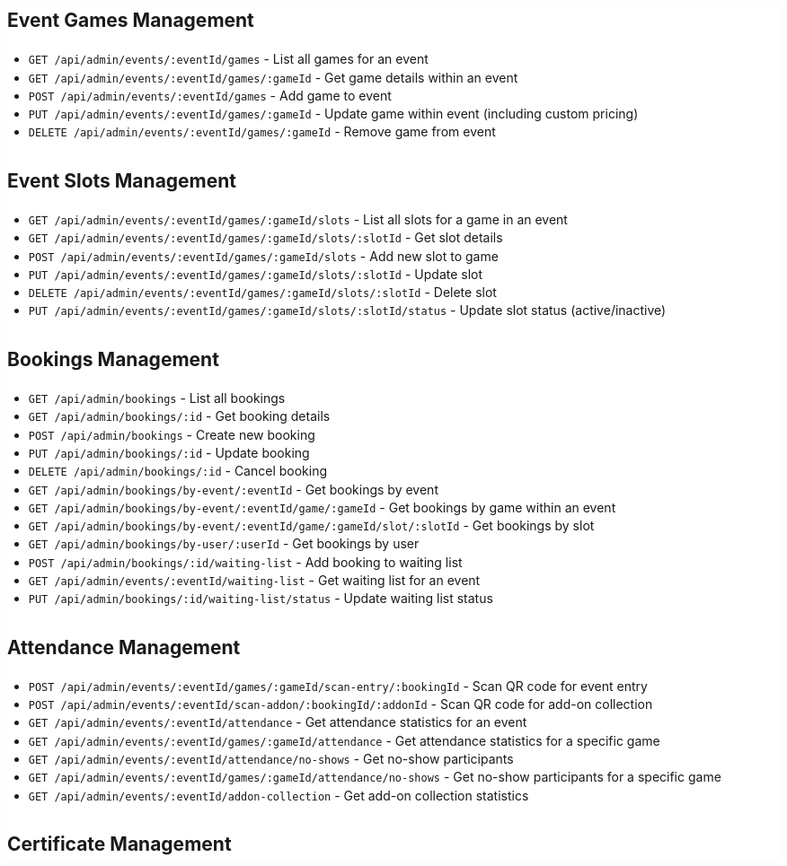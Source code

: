 ## Event Games Management

- `GET /api/admin/events/:eventId/games` - List all games for an event
- `GET /api/admin/events/:eventId/games/:gameId` - Get game details within an event
- `POST /api/admin/events/:eventId/games` - Add game to event
- `PUT /api/admin/events/:eventId/games/:gameId` - Update game within event (including custom pricing)
- `DELETE /api/admin/events/:eventId/games/:gameId` - Remove game from event

## Event Slots Management

- `GET /api/admin/events/:eventId/games/:gameId/slots` - List all slots for a game in an event
- `GET /api/admin/events/:eventId/games/:gameId/slots/:slotId` - Get slot details
- `POST /api/admin/events/:eventId/games/:gameId/slots` - Add new slot to game
- `PUT /api/admin/events/:eventId/games/:gameId/slots/:slotId` - Update slot
- `DELETE /api/admin/events/:eventId/games/:gameId/slots/:slotId` - Delete slot
- `PUT /api/admin/events/:eventId/games/:gameId/slots/:slotId/status` - Update slot status (active/inactive)

## Bookings Management

- `GET /api/admin/bookings` - List all bookings
- `GET /api/admin/bookings/:id` - Get booking details
- `POST /api/admin/bookings` - Create new booking
- `PUT /api/admin/bookings/:id` - Update booking
- `DELETE /api/admin/bookings/:id` - Cancel booking
- `GET /api/admin/bookings/by-event/:eventId` - Get bookings by event
- `GET /api/admin/bookings/by-event/:eventId/game/:gameId` - Get bookings by game within an event
- `GET /api/admin/bookings/by-event/:eventId/game/:gameId/slot/:slotId` - Get bookings by slot
- `GET /api/admin/bookings/by-user/:userId` - Get bookings by user
- `POST /api/admin/bookings/:id/waiting-list` - Add booking to waiting list
- `GET /api/admin/events/:eventId/waiting-list` - Get waiting list for an event
- `PUT /api/admin/bookings/:id/waiting-list/status` - Update waiting list status

## Attendance Management

- `POST /api/admin/events/:eventId/games/:gameId/scan-entry/:bookingId` - Scan QR code for event entry
- `POST /api/admin/events/:eventId/scan-addon/:bookingId/:addonId` - Scan QR code for add-on collection
- `GET /api/admin/events/:eventId/attendance` - Get attendance statistics for an event
- `GET /api/admin/events/:eventId/games/:gameId/attendance` - Get attendance statistics for a specific game
- `GET /api/admin/events/:eventId/attendance/no-shows` - Get no-show participants
- `GET /api/admin/events/:eventId/games/:gameId/attendance/no-shows` - Get no-show participants for a specific game
- `GET /api/admin/events/:eventId/addon-collection` - Get add-on collection statistics

## Certificate Management
